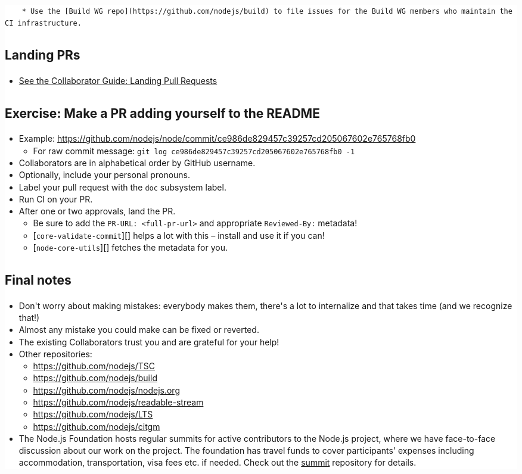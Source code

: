         * Use the [Build WG repo](https://github.com/nodejs/build) to file issues for the Build WG members who maintain the CI infrastructure.

## Landing PRs

* [See the Collaborator Guide: Landing Pull Requests](https://github.com/nodejs/node/blob/master/COLLABORATOR_GUIDE.md#landing-pull-requests)

## Exercise: Make a PR adding yourself to the README

* Example: <https://github.com/nodejs/node/commit/ce986de829457c39257cd205067602e765768fb0> 
    * For raw commit message: `git log ce986de829457c39257cd205067602e765768fb0 -1`
* Collaborators are in alphabetical order by GitHub username.
* Optionally, include your personal pronouns.
* Label your pull request with the `doc` subsystem label.
* Run CI on your PR.
* After one or two approvals, land the PR. 
    * Be sure to add the `PR-URL: <full-pr-url>` and appropriate `Reviewed-By:` metadata!
    * [`core-validate-commit`][] helps a lot with this – install and use it if you can!
    * [`node-core-utils`][] fetches the metadata for you.

## Final notes

* Don't worry about making mistakes: everybody makes them, there's a lot to internalize and that takes time (and we recognize that!)
* Almost any mistake you could make can be fixed or reverted.
* The existing Collaborators trust you and are grateful for your help!
* Other repositories: 
    * <https://github.com/nodejs/TSC>
    * <https://github.com/nodejs/build>
    * <https://github.com/nodejs/nodejs.org>
    * <https://github.com/nodejs/readable-stream>
    * <https://github.com/nodejs/LTS>
    * <https://github.com/nodejs/citgm>
* The Node.js Foundation hosts regular summits for active contributors to the Node.js project, where we have face-to-face discussion about our work on the project. The foundation has travel funds to cover participants' expenses including accommodation, transportation, visa fees etc. if needed. Check out the [summit](https://github.com/nodejs/summit) repository for details.